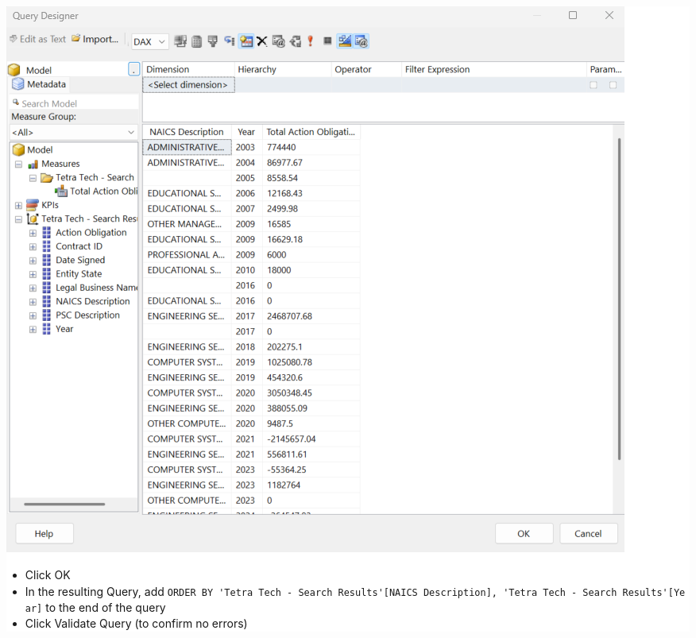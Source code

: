 ![Summary by NAICS & Year - Dataset Definition](../images/lab02/summ-by-naics-year-ds-screen01.png)

- Click OK
- In the resulting Query, add ```ORDER BY 'Tetra Tech - Search Results'[NAICS Description], 'Tetra Tech - Search Results'[Year]``` to the end of the query
- Click Validate Query (to confirm no errors)
